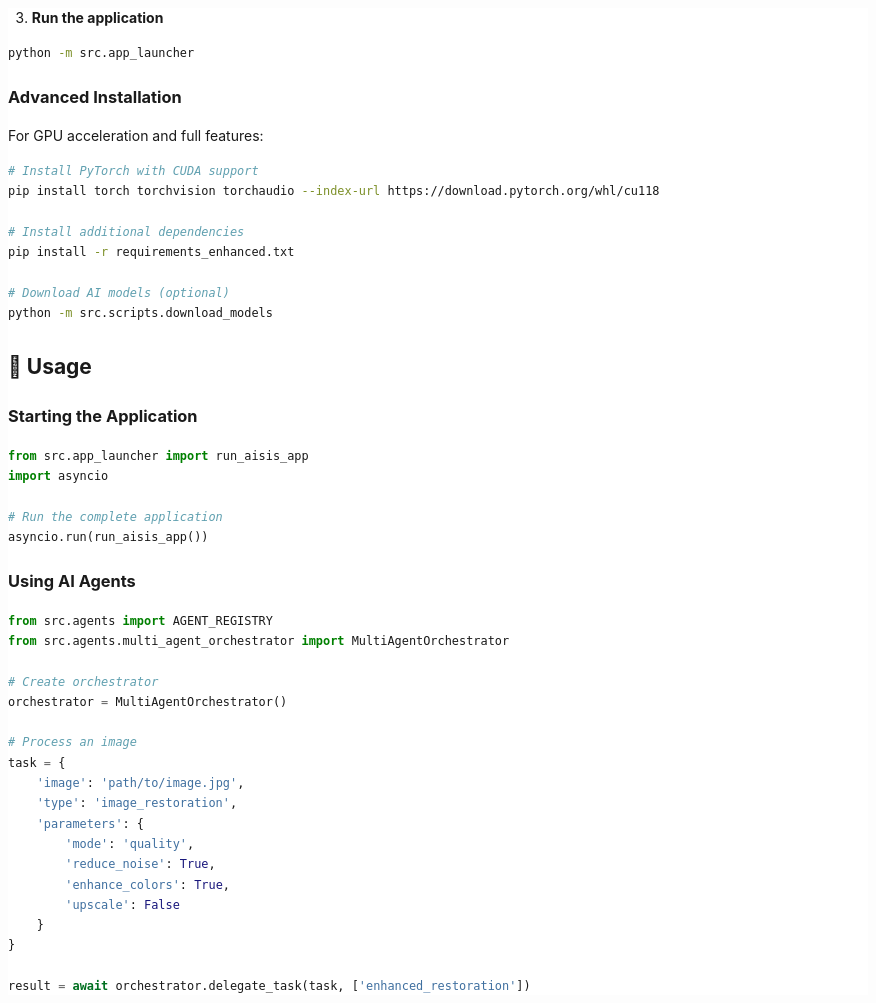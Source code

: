 3. **Run the application**
```bash
python -m src.app_launcher
```

### Advanced Installation

For GPU acceleration and full features:

```bash
# Install PyTorch with CUDA support
pip install torch torchvision torchaudio --index-url https://download.pytorch.org/whl/cu118

# Install additional dependencies
pip install -r requirements_enhanced.txt

# Download AI models (optional)
python -m src.scripts.download_models
```

## 🎯 Usage

### Starting the Application

```python
from src.app_launcher import run_aisis_app
import asyncio

# Run the complete application
asyncio.run(run_aisis_app())
```

### Using AI Agents

```python
from src.agents import AGENT_REGISTRY
from src.agents.multi_agent_orchestrator import MultiAgentOrchestrator

# Create orchestrator
orchestrator = MultiAgentOrchestrator()

# Process an image
task = {
    'image': 'path/to/image.jpg',
    'type': 'image_restoration',
    'parameters': {
        'mode': 'quality',
        'reduce_noise': True,
        'enhance_colors': True,
        'upscale': False
    }
}

result = await orchestrator.delegate_task(task, ['enhanced_restoration'])
```
